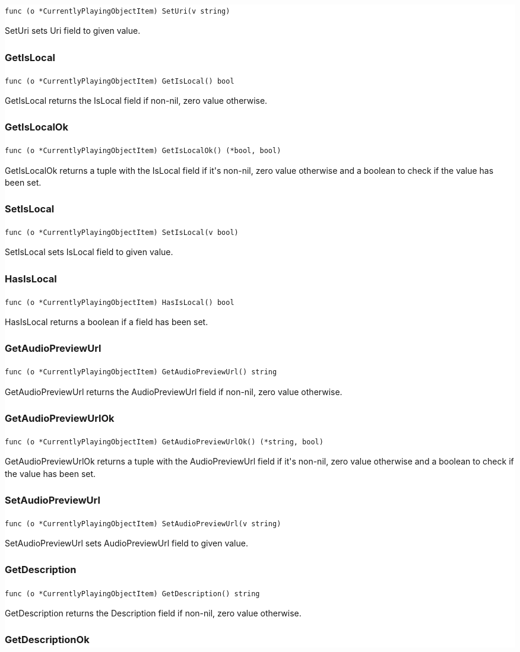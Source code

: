 `func (o *CurrentlyPlayingObjectItem) SetUri(v string)`

SetUri sets Uri field to given value.


### GetIsLocal

`func (o *CurrentlyPlayingObjectItem) GetIsLocal() bool`

GetIsLocal returns the IsLocal field if non-nil, zero value otherwise.

### GetIsLocalOk

`func (o *CurrentlyPlayingObjectItem) GetIsLocalOk() (*bool, bool)`

GetIsLocalOk returns a tuple with the IsLocal field if it's non-nil, zero value otherwise
and a boolean to check if the value has been set.

### SetIsLocal

`func (o *CurrentlyPlayingObjectItem) SetIsLocal(v bool)`

SetIsLocal sets IsLocal field to given value.

### HasIsLocal

`func (o *CurrentlyPlayingObjectItem) HasIsLocal() bool`

HasIsLocal returns a boolean if a field has been set.

### GetAudioPreviewUrl

`func (o *CurrentlyPlayingObjectItem) GetAudioPreviewUrl() string`

GetAudioPreviewUrl returns the AudioPreviewUrl field if non-nil, zero value otherwise.

### GetAudioPreviewUrlOk

`func (o *CurrentlyPlayingObjectItem) GetAudioPreviewUrlOk() (*string, bool)`

GetAudioPreviewUrlOk returns a tuple with the AudioPreviewUrl field if it's non-nil, zero value otherwise
and a boolean to check if the value has been set.

### SetAudioPreviewUrl

`func (o *CurrentlyPlayingObjectItem) SetAudioPreviewUrl(v string)`

SetAudioPreviewUrl sets AudioPreviewUrl field to given value.


### GetDescription

`func (o *CurrentlyPlayingObjectItem) GetDescription() string`

GetDescription returns the Description field if non-nil, zero value otherwise.

### GetDescriptionOk
